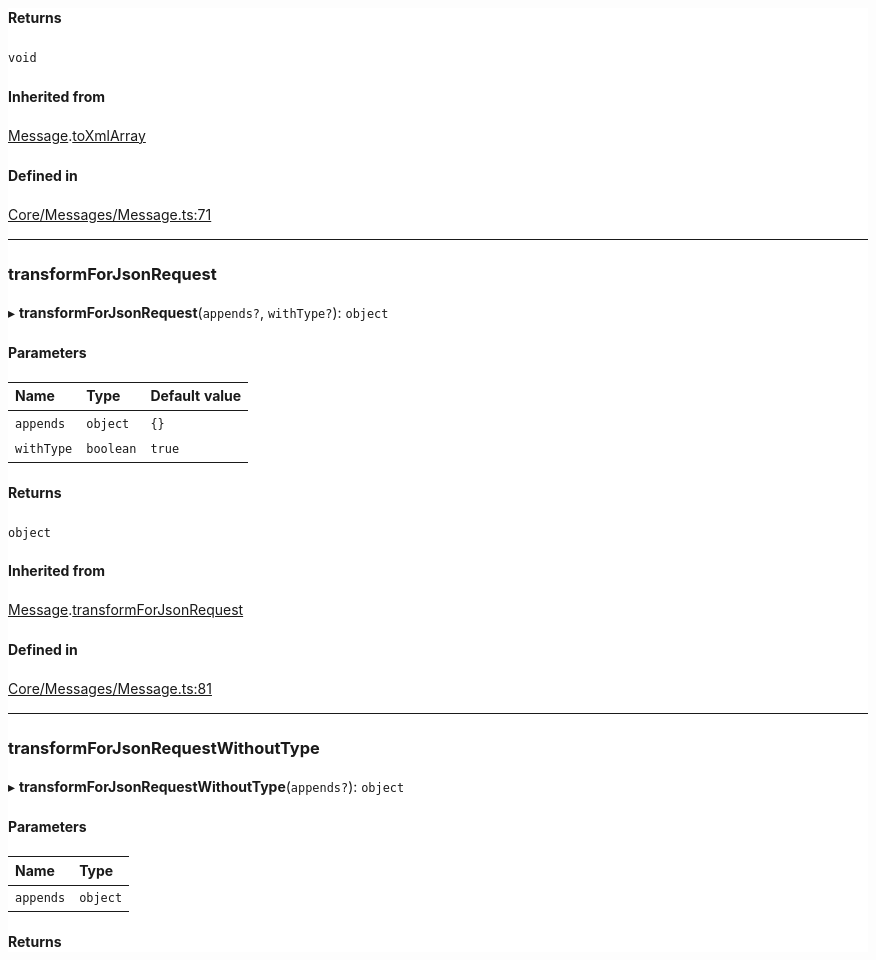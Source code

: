 #### Returns

`void`

#### Inherited from

[Message](Core_Messages_Message.Message.md).[toXmlArray](Core_Messages_Message.Message.md#toxmlarray)

#### Defined in

[Core/Messages/Message.ts:71](https://github.com/hpyer/node-easywechat/blob/3eacadb/src/Core/Messages/Message.ts#L71)

___

### transformForJsonRequest

▸ **transformForJsonRequest**(`appends?`, `withType?`): `object`

#### Parameters

| Name | Type | Default value |
| :------ | :------ | :------ |
| `appends` | `object` | `{}` |
| `withType` | `boolean` | `true` |

#### Returns

`object`

#### Inherited from

[Message](Core_Messages_Message.Message.md).[transformForJsonRequest](Core_Messages_Message.Message.md#transformforjsonrequest)

#### Defined in

[Core/Messages/Message.ts:81](https://github.com/hpyer/node-easywechat/blob/3eacadb/src/Core/Messages/Message.ts#L81)

___

### transformForJsonRequestWithoutType

▸ **transformForJsonRequestWithoutType**(`appends?`): `object`

#### Parameters

| Name | Type |
| :------ | :------ |
| `appends` | `object` |

#### Returns
